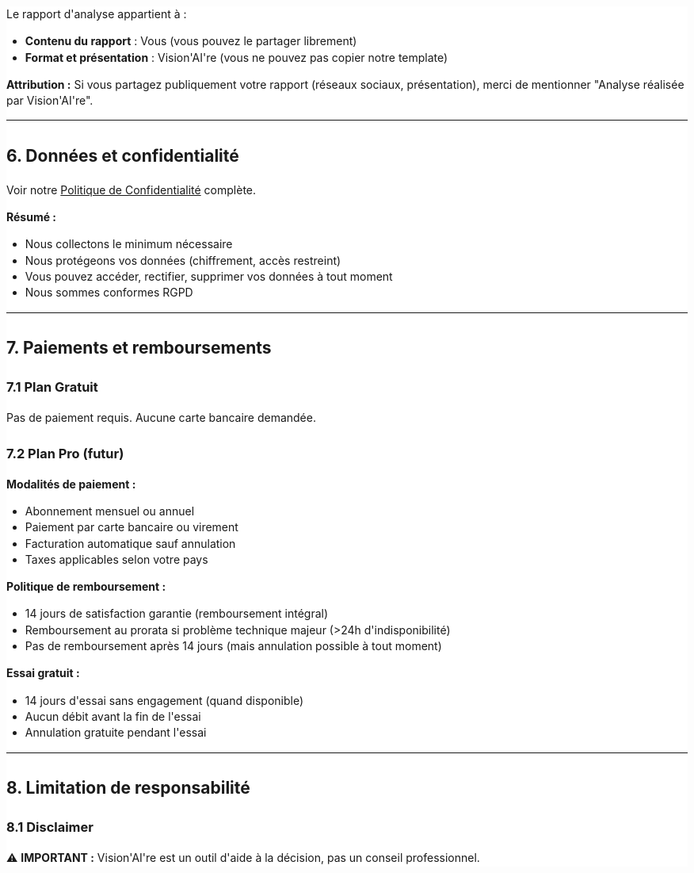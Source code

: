 Le rapport d'analyse appartient à :
- **Contenu du rapport** : Vous (vous pouvez le partager librement)
- **Format et présentation** : Vision'AI're (vous ne pouvez pas copier notre template)

**Attribution :** Si vous partagez publiquement votre rapport (réseaux sociaux, présentation), merci de mentionner "Analyse réalisée par Vision'AI're".

---

## 6. Données et confidentialité

Voir notre [Politique de Confidentialité](/legal/privacy) complète.

**Résumé :**
- Nous collectons le minimum nécessaire
- Nous protégeons vos données (chiffrement, accès restreint)
- Vous pouvez accéder, rectifier, supprimer vos données à tout moment
- Nous sommes conformes RGPD

---

## 7. Paiements et remboursements

### 7.1 Plan Gratuit

Pas de paiement requis. Aucune carte bancaire demandée.

### 7.2 Plan Pro (futur)

**Modalités de paiement :**
- Abonnement mensuel ou annuel
- Paiement par carte bancaire ou virement
- Facturation automatique sauf annulation
- Taxes applicables selon votre pays

**Politique de remboursement :**
- 14 jours de satisfaction garantie (remboursement intégral)
- Remboursement au prorata si problème technique majeur (>24h d'indisponibilité)
- Pas de remboursement après 14 jours (mais annulation possible à tout moment)

**Essai gratuit :**
- 14 jours d'essai sans engagement (quand disponible)
- Aucun débit avant la fin de l'essai
- Annulation gratuite pendant l'essai

---

## 8. Limitation de responsabilité

### 8.1 Disclaimer

⚠️ **IMPORTANT :** Vision'AI're est un outil d'aide à la décision, pas un conseil professionnel.
